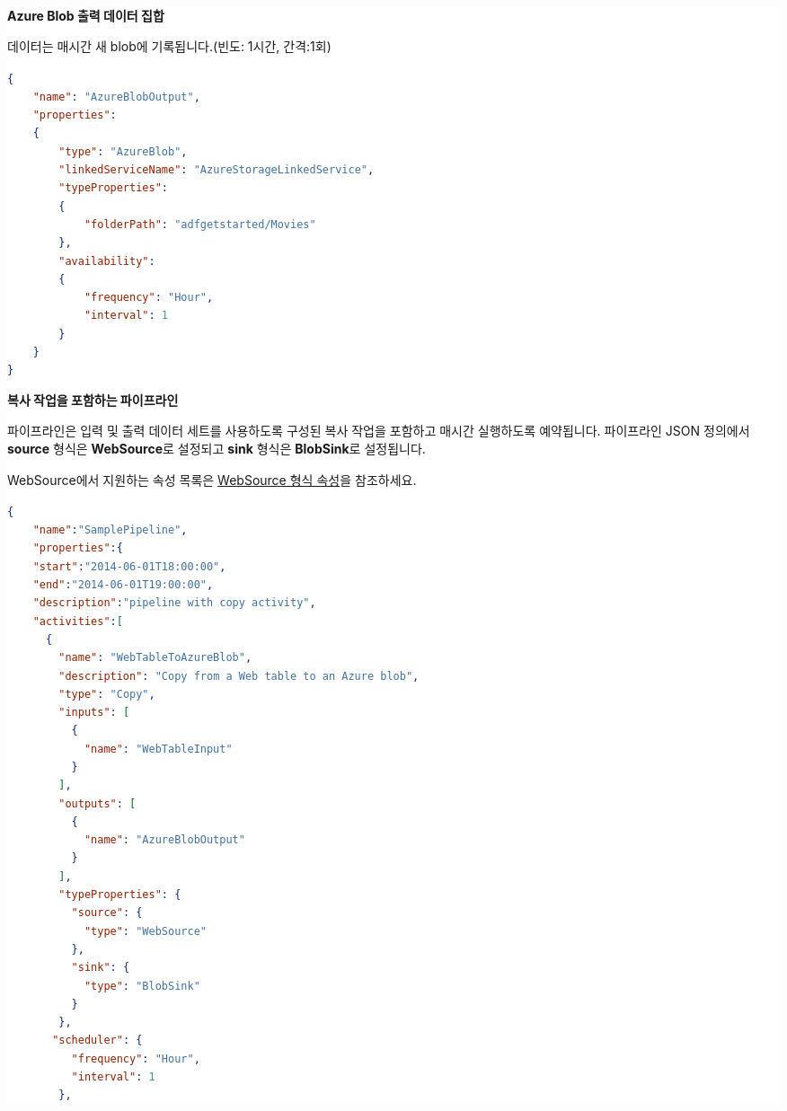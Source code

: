 
**Azure Blob 출력 데이터 집합**

데이터는 매시간 새 blob에 기록됩니다.(빈도: 1시간, 간격:1회)

```json
{
    "name": "AzureBlobOutput",
    "properties":
    {
        "type": "AzureBlob",
        "linkedServiceName": "AzureStorageLinkedService",
        "typeProperties":
        {
            "folderPath": "adfgetstarted/Movies"
        },
        "availability":
        {
            "frequency": "Hour",
            "interval": 1
        }
    }
}
```



**복사 작업을 포함하는 파이프라인**

파이프라인은 입력 및 출력 데이터 세트를 사용하도록 구성된 복사 작업을 포함하고 매시간 실행하도록 예약됩니다. 파이프라인 JSON 정의에서 **source** 형식은 **WebSource**로 설정되고 **sink** 형식은 **BlobSink**로 설정됩니다.

WebSource에서 지원하는 속성 목록은 [WebSource 형식 속성](#copy-activity-type-properties)을 참조하세요.

```json
{  
    "name":"SamplePipeline",
    "properties":{  
    "start":"2014-06-01T18:00:00",
    "end":"2014-06-01T19:00:00",
    "description":"pipeline with copy activity",
    "activities":[  
      {
        "name": "WebTableToAzureBlob",
        "description": "Copy from a Web table to an Azure blob",
        "type": "Copy",
        "inputs": [
          {
            "name": "WebTableInput"
          }
        ],
        "outputs": [
          {
            "name": "AzureBlobOutput"
          }
        ],
        "typeProperties": {
          "source": {
            "type": "WebSource"
          },
          "sink": {
            "type": "BlobSink"
          }
        },
       "scheduler": {
          "frequency": "Hour",
          "interval": 1
        },
```